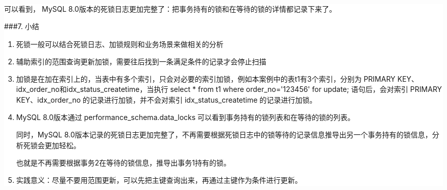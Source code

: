 ```   
```

可以看到， MySQL 8.0版本的死锁日志更加完整了：把事务持有的锁和在等待的锁的详情都记录下来了。

###7. 小结

1. 死锁一般可以结合死锁日志、加锁规则和业务场景来做相关的分析

2. 辅助索引的范围查询更新加锁，需要往后找到一条满足条件的记录才会停止扫描

3. 加锁是在加在索引上的，当表中有多个索引，只会对必要的索引加锁，例如本案例中的表t1有3个索引，分别为 PRIMARY KEY、idx_order_no和idx_status_createtime，当执行 select * from t1 where order_no='123456' for update; 语句后，会对索引 PRIMARY KEY、idx_order_no 的记录进行加锁，并不会对索引 idx_status_createtime 的记录进行加锁。

4. MySQL 8.0版本通过 performance_schema.data_locks 可以看到事务持有的锁列表和在等待的锁的列表。

   同时，MySQL 8.0版本记录的死锁日志更加完整了，不再需要根据死锁日志中的锁等待的记录信息推导出另一个事务持有的锁信息，分析死锁会更加轻松。
   
   也就是不再需要根据事务2在等待的锁信息，推导出事务1持有的锁。
   
5.  实践意义：尽量不要用范围更新，可以先把主键查询出来，再通过主键作为条件进行更新。


